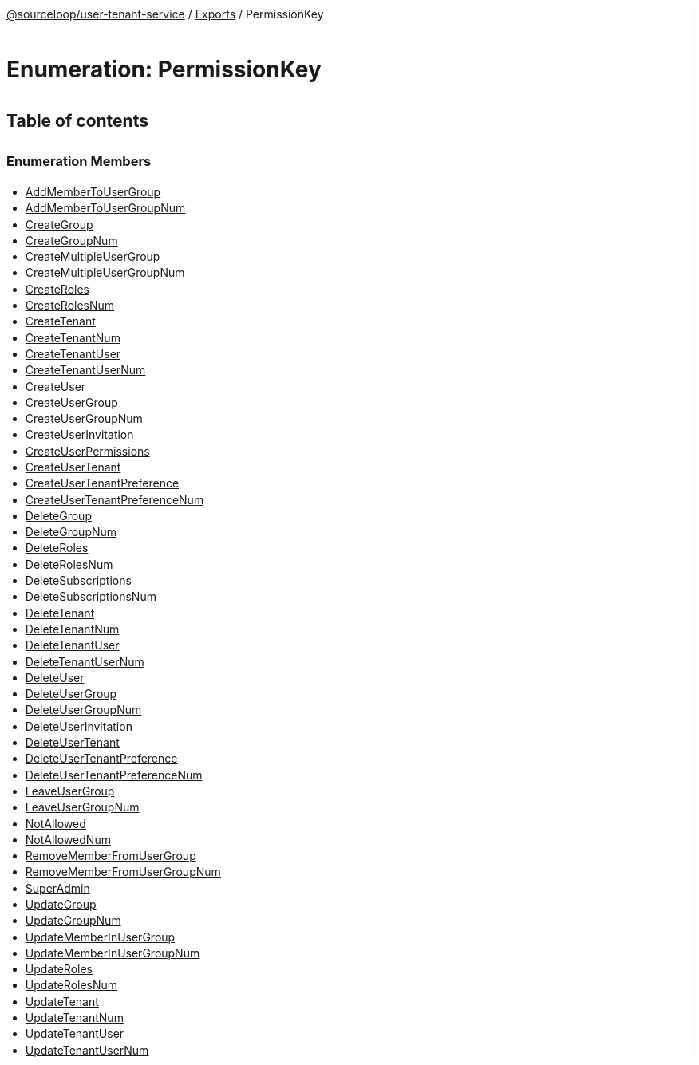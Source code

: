 [@sourceloop/user-tenant-service](../README.md) / [Exports](../modules.md) / PermissionKey

# Enumeration: PermissionKey

## Table of contents

### Enumeration Members

- [AddMemberToUserGroup](PermissionKey.md#addmembertousergroup)
- [AddMemberToUserGroupNum](PermissionKey.md#addmembertousergroupnum)
- [CreateGroup](PermissionKey.md#creategroup)
- [CreateGroupNum](PermissionKey.md#creategroupnum)
- [CreateMultipleUserGroup](PermissionKey.md#createmultipleusergroup)
- [CreateMultipleUserGroupNum](PermissionKey.md#createmultipleusergroupnum)
- [CreateRoles](PermissionKey.md#createroles)
- [CreateRolesNum](PermissionKey.md#createrolesnum)
- [CreateTenant](PermissionKey.md#createtenant)
- [CreateTenantNum](PermissionKey.md#createtenantnum)
- [CreateTenantUser](PermissionKey.md#createtenantuser)
- [CreateTenantUserNum](PermissionKey.md#createtenantusernum)
- [CreateUser](PermissionKey.md#createuser)
- [CreateUserGroup](PermissionKey.md#createusergroup)
- [CreateUserGroupNum](PermissionKey.md#createusergroupnum)
- [CreateUserInvitation](PermissionKey.md#createuserinvitation)
- [CreateUserPermissions](PermissionKey.md#createuserpermissions)
- [CreateUserTenant](PermissionKey.md#createusertenant)
- [CreateUserTenantPreference](PermissionKey.md#createusertenantpreference)
- [CreateUserTenantPreferenceNum](PermissionKey.md#createusertenantpreferencenum)
- [DeleteGroup](PermissionKey.md#deletegroup)
- [DeleteGroupNum](PermissionKey.md#deletegroupnum)
- [DeleteRoles](PermissionKey.md#deleteroles)
- [DeleteRolesNum](PermissionKey.md#deleterolesnum)
- [DeleteSubscriptions](PermissionKey.md#deletesubscriptions)
- [DeleteSubscriptionsNum](PermissionKey.md#deletesubscriptionsnum)
- [DeleteTenant](PermissionKey.md#deletetenant)
- [DeleteTenantNum](PermissionKey.md#deletetenantnum)
- [DeleteTenantUser](PermissionKey.md#deletetenantuser)
- [DeleteTenantUserNum](PermissionKey.md#deletetenantusernum)
- [DeleteUser](PermissionKey.md#deleteuser)
- [DeleteUserGroup](PermissionKey.md#deleteusergroup)
- [DeleteUserGroupNum](PermissionKey.md#deleteusergroupnum)
- [DeleteUserInvitation](PermissionKey.md#deleteuserinvitation)
- [DeleteUserTenant](PermissionKey.md#deleteusertenant)
- [DeleteUserTenantPreference](PermissionKey.md#deleteusertenantpreference)
- [DeleteUserTenantPreferenceNum](PermissionKey.md#deleteusertenantpreferencenum)
- [LeaveUserGroup](PermissionKey.md#leaveusergroup)
- [LeaveUserGroupNum](PermissionKey.md#leaveusergroupnum)
- [NotAllowed](PermissionKey.md#notallowed)
- [NotAllowedNum](PermissionKey.md#notallowednum)
- [RemoveMemberFromUserGroup](PermissionKey.md#removememberfromusergroup)
- [RemoveMemberFromUserGroupNum](PermissionKey.md#removememberfromusergroupnum)
- [SuperAdmin](PermissionKey.md#superadmin)
- [UpdateGroup](PermissionKey.md#updategroup)
- [UpdateGroupNum](PermissionKey.md#updategroupnum)
- [UpdateMemberInUserGroup](PermissionKey.md#updatememberinusergroup)
- [UpdateMemberInUserGroupNum](PermissionKey.md#updatememberinusergroupnum)
- [UpdateRoles](PermissionKey.md#updateroles)
- [UpdateRolesNum](PermissionKey.md#updaterolesnum)
- [UpdateTenant](PermissionKey.md#updatetenant)
- [UpdateTenantNum](PermissionKey.md#updatetenantnum)
- [UpdateTenantUser](PermissionKey.md#updatetenantuser)
- [UpdateTenantUserNum](PermissionKey.md#updatetenantusernum)